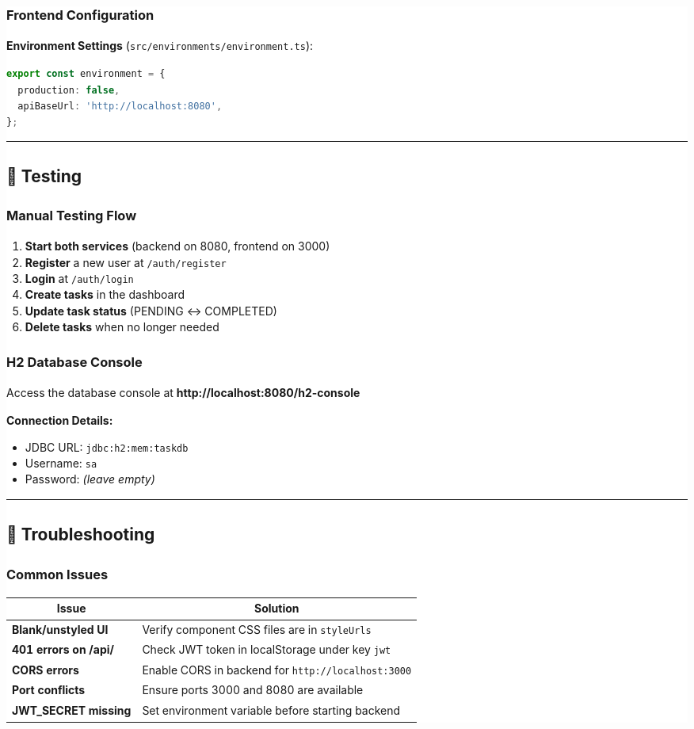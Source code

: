 ```yaml
```

### Frontend Configuration

**Environment Settings** (`src/environments/environment.ts`):

```typescript
export const environment = {
  production: false,
  apiBaseUrl: 'http://localhost:8080',
};
```

---

## 🧪 Testing

### Manual Testing Flow

1. **Start both services** (backend on 8080, frontend on 3000)
2. **Register** a new user at `/auth/register`
3. **Login** at `/auth/login`
4. **Create tasks** in the dashboard
5. **Update task status** (PENDING ↔ COMPLETED)
6. **Delete tasks** when no longer needed

### H2 Database Console

Access the database console at **http://localhost:8080/h2-console**

**Connection Details:**
- JDBC URL: `jdbc:h2:mem:taskdb`
- Username: `sa`
- Password: *(leave empty)*

---

## 🔧 Troubleshooting

### Common Issues

| Issue | Solution |
|-------|----------|
| **Blank/unstyled UI** | Verify component CSS files are in `styleUrls` |
| **401 errors on /api/** | Check JWT token in localStorage under key `jwt` |
| **CORS errors** | Enable CORS in backend for `http://localhost:3000` |
| **Port conflicts** | Ensure ports 3000 and 8080 are available |
| **JWT_SECRET missing** | Set environment variable before starting backend |
